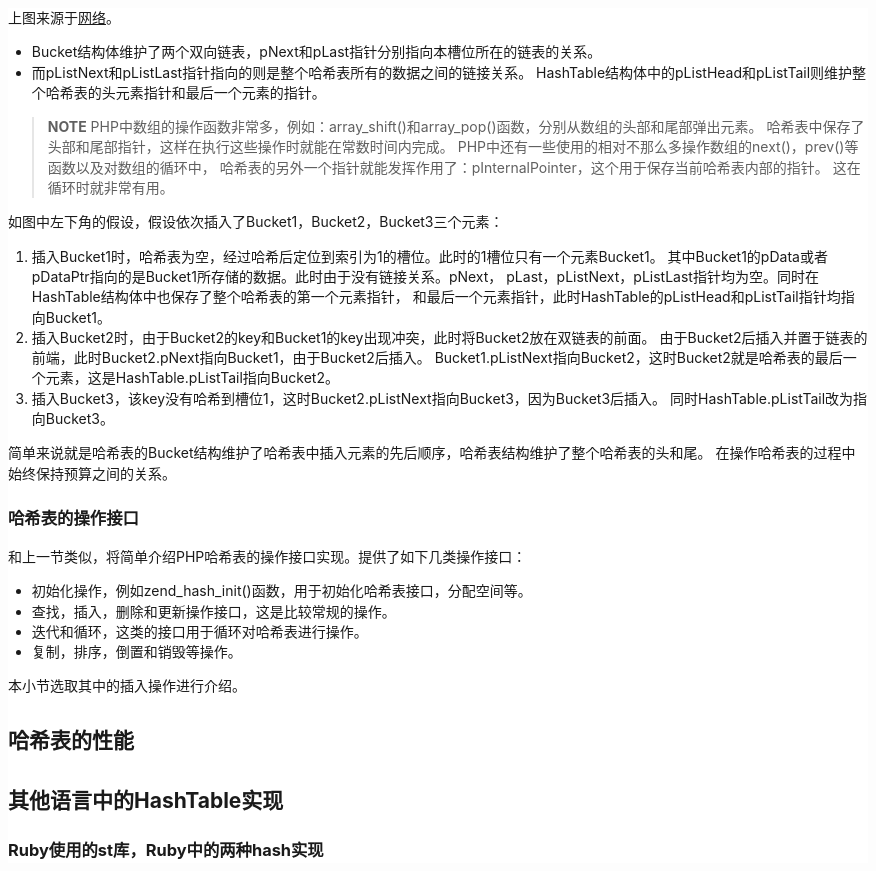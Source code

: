 上图来源于[网络](http://gsm56.com/?p=124)。

* Bucket结构体维护了两个双向链表，pNext和pLast指针分别指向本槽位所在的链表的关系。
* 而pListNext和pListLast指针指向的则是整个哈希表所有的数据之间的链接关系。
HashTable结构体中的pListHead和pListTail则维护整个哈希表的头元素指针和最后一个元素的指针。

>**NOTE**
>PHP中数组的操作函数非常多，例如：array_shift()和array_pop()函数，分别从数组的头部和尾部弹出元素。
>哈希表中保存了头部和尾部指针，这样在执行这些操作时就能在常数时间内完成。
>PHP中还有一些使用的相对不那么多操作数组的next()，prev()等函数以及对数组的循环中，
>哈希表的另外一个指针就能发挥作用了：pInternalPointer，这个用于保存当前哈希表内部的指针。
>这在循环时就非常有用。

如图中左下角的假设，假设依次插入了Bucket1，Bucket2，Bucket3三个元素：

1. 插入Bucket1时，哈希表为空，经过哈希后定位到索引为1的槽位。此时的1槽位只有一个元素Bucket1。
   其中Bucket1的pData或者pDataPtr指向的是Bucket1所存储的数据。此时由于没有链接关系。pNext，
   pLast，pListNext，pListLast指针均为空。同时在HashTable结构体中也保存了整个哈希表的第一个元素指针，
   和最后一个元素指针，此时HashTable的pListHead和pListTail指针均指向Bucket1。
1. 插入Bucket2时，由于Bucket2的key和Bucket1的key出现冲突，此时将Bucket2放在双链表的前面。
   由于Bucket2后插入并置于链表的前端，此时Bucket2.pNext指向Bucket1，由于Bucket2后插入。
   Bucket1.pListNext指向Bucket2，这时Bucket2就是哈希表的最后一个元素，这是HashTable.pListTail指向Bucket2。
1. 插入Bucket3，该key没有哈希到槽位1，这时Bucket2.pListNext指向Bucket3，因为Bucket3后插入。
   同时HashTable.pListTail改为指向Bucket3。

简单来说就是哈希表的Bucket结构维护了哈希表中插入元素的先后顺序，哈希表结构维护了整个哈希表的头和尾。
在操作哈希表的过程中始终保持预算之间的关系。

### 哈希表的操作接口
和上一节类似，将简单介绍PHP哈希表的操作接口实现。提供了如下几类操作接口：

* 初始化操作，例如zend_hash_init()函数，用于初始化哈希表接口，分配空间等。
* 查找，插入，删除和更新操作接口，这是比较常规的操作。
* 迭代和循环，这类的接口用于循环对哈希表进行操作。
* 复制，排序，倒置和销毁等操作。

本小节选取其中的插入操作进行介绍。

## 哈希表的性能


## 其他语言中的HashTable实现
### Ruby使用的st库，Ruby中的两种hash实现
